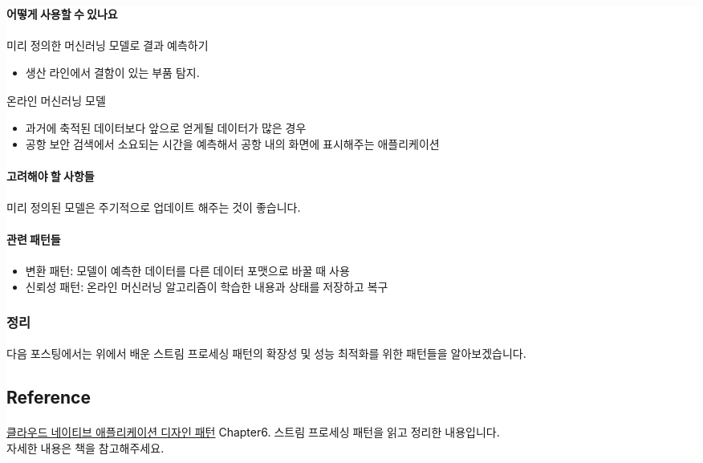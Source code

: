 #### 어떻게 사용할 수 있나요
미리 정의한 머신러닝 모델로 결과 예측하기  
- 생산 라인에서 결함이 있는 부품 탐지.   

온라인 머신러닝 모델
- 과거에 축적된 데이터보다 앞으로 얻게될 데이터가 많은 경우  
- 공항 보안 검색에서 소요되는 시간을 예측해서 공항 내의 화면에 표시해주는 애플리케이션  

#### 고려해야 할 사항들
미리 정의된 모델은 주기적으로 업데이트 해주는 것이 좋습니다.   

#### 관련 패턴들
- 변환 패턴: 모델이 예측한 데이터를 다른 데이터 포맷으로 바꿀 때 사용  
- 신뢰성 패턴: 온라인 머신러닝 알고리즘이 학습한 내용과 상태를 저장하고 복구  


### 정리  
다음 포스팅에서는 위에서 배운 스트림 프로세싱 패턴의 확장성 및 성능 최적화를 위한 패턴들을 알아보겠습니다.  


## Reference  
[클라우드 네이티브 애플리케이션 디자인 패턴](https://product.kyobobook.co.kr/detail/S000061352351) Chapter6. 스트림 프로세싱 패턴을 읽고 정리한 내용입니다.  
자세한 내용은 책을 참고해주세요.   